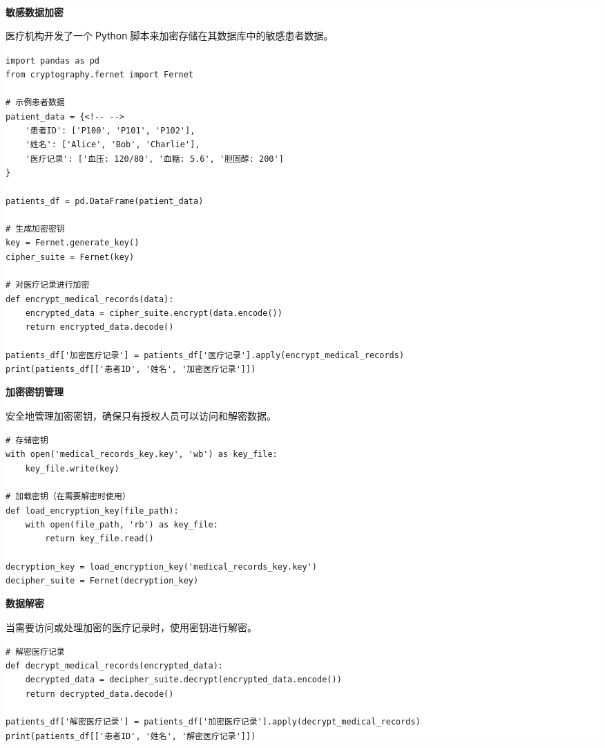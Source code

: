 **敏感数据加密**

医疗机构开发了一个 Python 脚本来加密存储在其数据库中的敏感患者数据。

```
import pandas as pd
from cryptography.fernet import Fernet

# 示例患者数据
patient_data = {<!-- -->
    '患者ID': ['P100', 'P101', 'P102'],
    '姓名': ['Alice', 'Bob', 'Charlie'],
    '医疗记录': ['血压: 120/80', '血糖: 5.6', '胆固醇: 200']
}

patients_df = pd.DataFrame(patient_data)

# 生成加密密钥
key = Fernet.generate_key()
cipher_suite = Fernet(key)

# 对医疗记录进行加密
def encrypt_medical_records(data):
    encrypted_data = cipher_suite.encrypt(data.encode())
    return encrypted_data.decode()

patients_df['加密医疗记录'] = patients_df['医疗记录'].apply(encrypt_medical_records)
print(patients_df[['患者ID', '姓名', '加密医疗记录']])

```

**加密密钥管理**

安全地管理加密密钥，确保只有授权人员可以访问和解密数据。

```
# 存储密钥
with open('medical_records_key.key', 'wb') as key_file:
    key_file.write(key)

# 加载密钥（在需要解密时使用）
def load_encryption_key(file_path):
    with open(file_path, 'rb') as key_file:
        return key_file.read()

decryption_key = load_encryption_key('medical_records_key.key')
decipher_suite = Fernet(decryption_key)

```

**数据解密**

当需要访问或处理加密的医疗记录时，使用密钥进行解密。

```
# 解密医疗记录
def decrypt_medical_records(encrypted_data):
    decrypted_data = decipher_suite.decrypt(encrypted_data.encode())
    return decrypted_data.decode()

patients_df['解密医疗记录'] = patients_df['加密医疗记录'].apply(decrypt_medical_records)
print(patients_df[['患者ID', '姓名', '解密医疗记录']])

```
